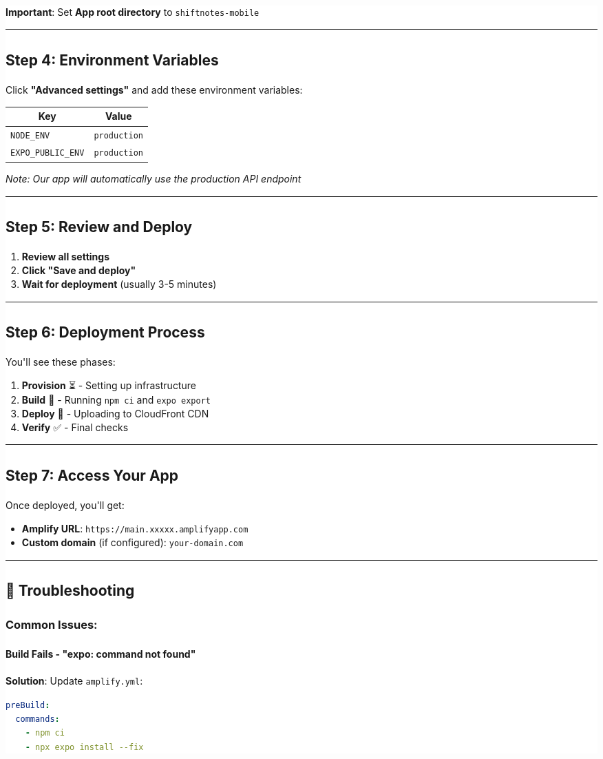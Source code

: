 **Important**: Set **App root directory** to `shiftnotes-mobile`

---

## **Step 4: Environment Variables**

Click **"Advanced settings"** and add these environment variables:

| Key | Value |
|-----|-------|
| `NODE_ENV` | `production` |
| `EXPO_PUBLIC_ENV` | `production` |

*Note: Our app will automatically use the production API endpoint*

---

## **Step 5: Review and Deploy**

1. **Review all settings**
2. **Click "Save and deploy"**
3. **Wait for deployment** (usually 3-5 minutes)

---

## **Step 6: Deployment Process**

You'll see these phases:
1. **Provision** ⏳ - Setting up infrastructure
2. **Build** 🔨 - Running `npm ci` and `expo export`
3. **Deploy** 🚀 - Uploading to CloudFront CDN
4. **Verify** ✅ - Final checks

---

## **Step 7: Access Your App**

Once deployed, you'll get:
- **Amplify URL**: `https://main.xxxxx.amplifyapp.com`
- **Custom domain** (if configured): `your-domain.com`

---

## **🔧 Troubleshooting**

### **Common Issues:**

#### **Build Fails - "expo: command not found"**
**Solution**: Update `amplify.yml`:
```yaml
preBuild:
  commands:
    - npm ci
    - npx expo install --fix
```
